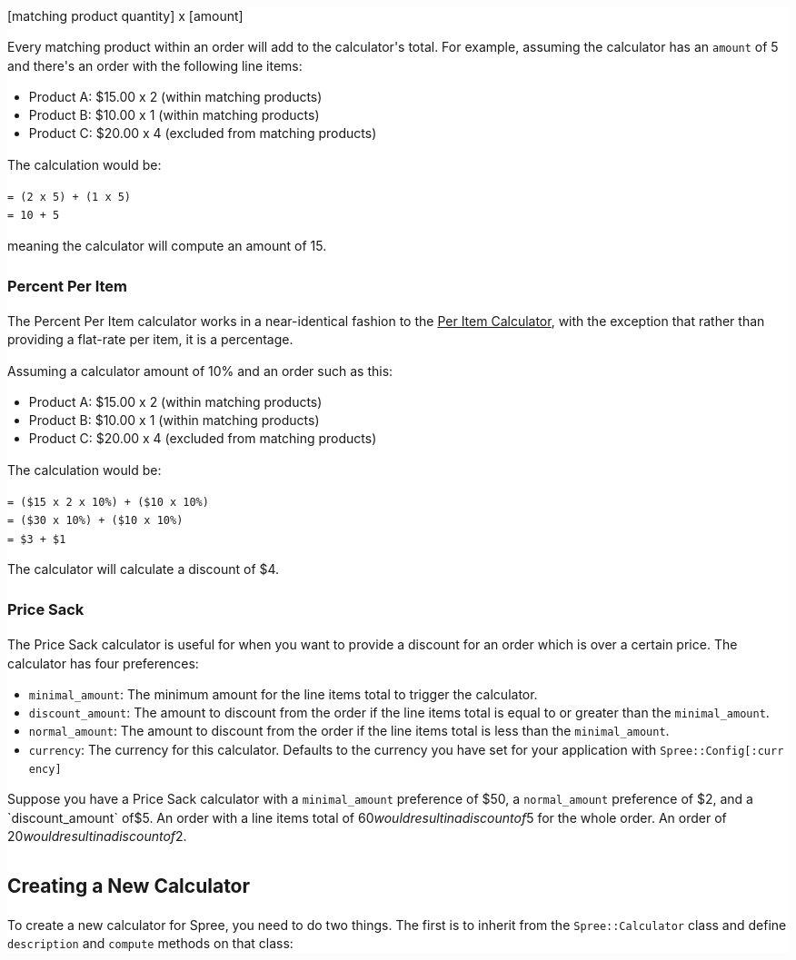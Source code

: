 [matching product quantity] x [amount]

Every matching product within an order will add to the calculator's total. For example, assuming the calculator has an `amount` of 5 and there's an order with the following line items:

- Product A: \$15.00 x 2 (within matching products)
- Product B: \$10.00 x 1 (within matching products)
- Product C: \$20.00 x 4 (excluded from matching products)

The calculation would be:

    = (2 x 5) + (1 x 5)
    = 10 + 5

meaning the calculator will compute an amount of 15.

### Percent Per Item

The Percent Per Item calculator works in a near-identical fashion to the [Per Item Calculator](#per-item), with the exception that rather than providing a flat-rate per item, it is a percentage.

Assuming a calculator amount of 10% and an order such as this:

- Product A: \$15.00 x 2 (within matching products)
- Product B: \$10.00 x 1 (within matching products)
- Product C: \$20.00 x 4 (excluded from matching products)

The calculation would be:

    = ($15 x 2 x 10%) + ($10 x 10%)
    = ($30 x 10%) + ($10 x 10%)
    = $3 + $1

The calculator will calculate a discount of \$4.

### Price Sack

The Price Sack calculator is useful for when you want to provide a discount for an order which is over a certain price. The calculator has four preferences:

- `minimal_amount`: The minimum amount for the line items total to trigger the calculator.
- `discount_amount`: The amount to discount from the order if the line items total is equal to or greater than the `minimal_amount`.
- `normal_amount`: The amount to discount from the order if the line items total is less than the `minimal_amount`.
- `currency`: The currency for this calculator. Defaults to the currency you have set for your application with `Spree::Config[:currency]`

Suppose you have a Price Sack calculator with a `minimal_amount` preference of \$50, a `normal_amount` preference of $2, and a `discount_amount` of$5. An order with a line items total of $60 would result in a discount of$5 for the whole order. An order of $20 would result in a discount of$2.

## Creating a New Calculator

To create a new calculator for Spree, you need to do two things. The first is to inherit from the `Spree::Calculator` class and define `description` and `compute` methods on that class:
